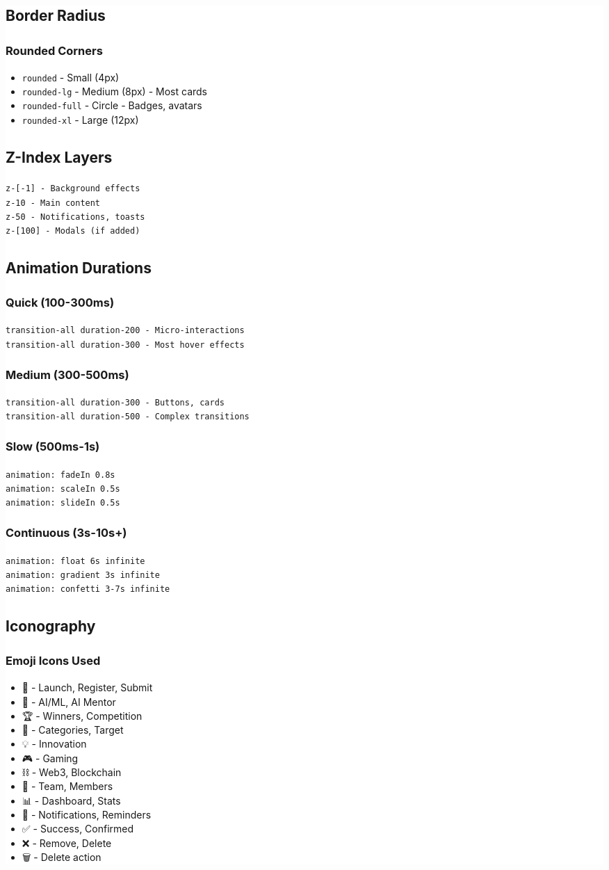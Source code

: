 ## Border Radius

### Rounded Corners
- `rounded` - Small (4px)
- `rounded-lg` - Medium (8px) - Most cards
- `rounded-full` - Circle - Badges, avatars
- `rounded-xl` - Large (12px)

## Z-Index Layers

```
z-[-1] - Background effects
z-10 - Main content
z-50 - Notifications, toasts
z-[100] - Modals (if added)
```

## Animation Durations

### Quick (100-300ms)
```
transition-all duration-200 - Micro-interactions
transition-all duration-300 - Most hover effects
```

### Medium (300-500ms)
```
transition-all duration-300 - Buttons, cards
transition-all duration-500 - Complex transitions
```

### Slow (500ms-1s)
```
animation: fadeIn 0.8s
animation: scaleIn 0.5s
animation: slideIn 0.5s
```

### Continuous (3s-10s+)
```
animation: float 6s infinite
animation: gradient 3s infinite
animation: confetti 3-7s infinite
```

## Iconography

### Emoji Icons Used
- 🚀 - Launch, Register, Submit
- 🤖 - AI/ML, AI Mentor
- 🏆 - Winners, Competition
- 🎯 - Categories, Target
- 💡 - Innovation
- 🎮 - Gaming
- ⛓️ - Web3, Blockchain
- 👥 - Team, Members
- 📊 - Dashboard, Stats
- 🔔 - Notifications, Reminders
- ✅ - Success, Confirmed
- ❌ - Remove, Delete
- 🗑️ - Delete action